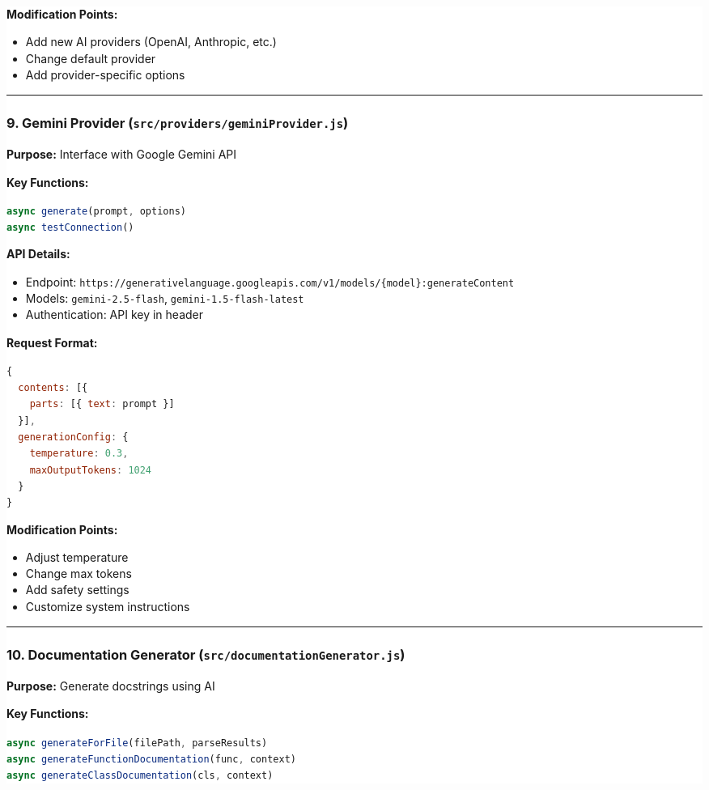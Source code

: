 **Modification Points:**
- Add new AI providers (OpenAI, Anthropic, etc.)
- Change default provider
- Add provider-specific options

---

### 9. **Gemini Provider** (`src/providers/geminiProvider.js`)

**Purpose:** Interface with Google Gemini API

**Key Functions:**
```javascript
async generate(prompt, options)
async testConnection()
```

**API Details:**
- Endpoint: `https://generativelanguage.googleapis.com/v1/models/{model}:generateContent`
- Models: `gemini-2.5-flash`, `gemini-1.5-flash-latest`
- Authentication: API key in header

**Request Format:**
```javascript
{
  contents: [{
    parts: [{ text: prompt }]
  }],
  generationConfig: {
    temperature: 0.3,
    maxOutputTokens: 1024
  }
}
```

**Modification Points:**
- Adjust temperature
- Change max tokens
- Add safety settings
- Customize system instructions

---

### 10. **Documentation Generator** (`src/documentationGenerator.js`)

**Purpose:** Generate docstrings using AI

**Key Functions:**
```javascript
async generateForFile(filePath, parseResults)
async generateFunctionDocumentation(func, context)
async generateClassDocumentation(cls, context)
```
